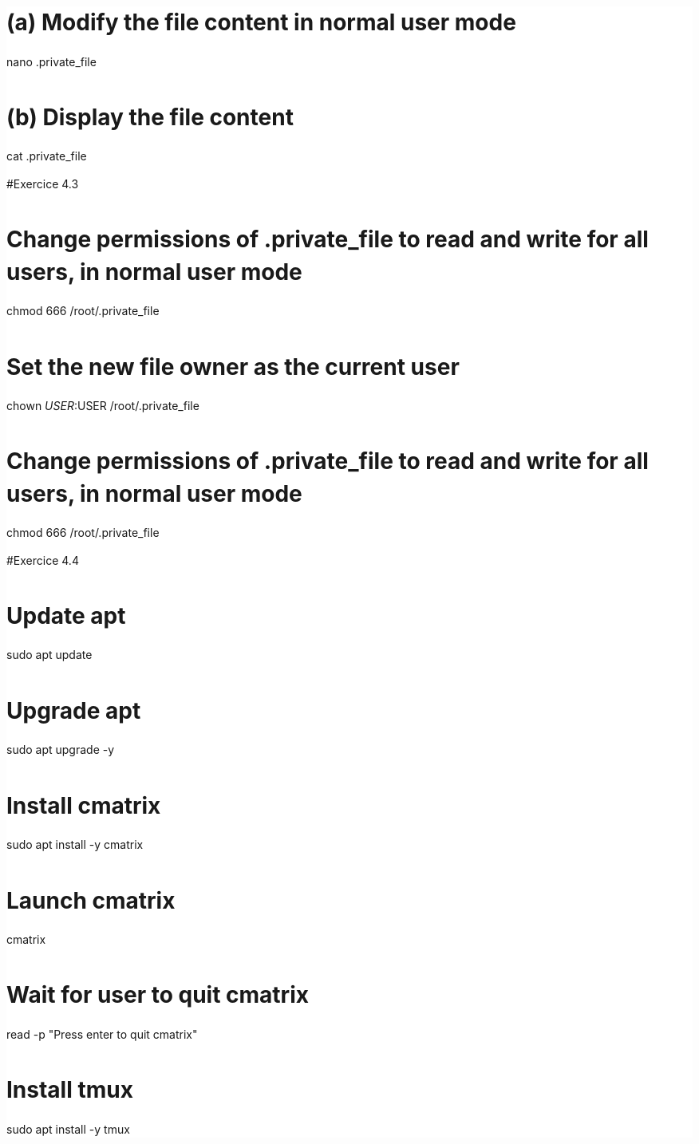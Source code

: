 # (a) Modify the file content in normal user mode
nano .private_file

# (b) Display the file content
cat .private_file


#Exercice 4.3



# Change permissions of .private_file to read and write for all users, in normal user mode
chmod 666 /root/.private_file

# Set the new file owner as the current user
chown $USER:$USER /root/.private_file

# Change permissions of .private_file to read and write for all users, in normal user mode
chmod 666 /root/.private_file

#Exercice 4.4


# Update apt
sudo apt update

# Upgrade apt
sudo apt upgrade -y

# Install cmatrix
sudo apt install -y cmatrix

# Launch cmatrix
cmatrix

# Wait for user to quit cmatrix
read -p "Press enter to quit cmatrix"

# Install tmux
sudo apt install -y tmux
